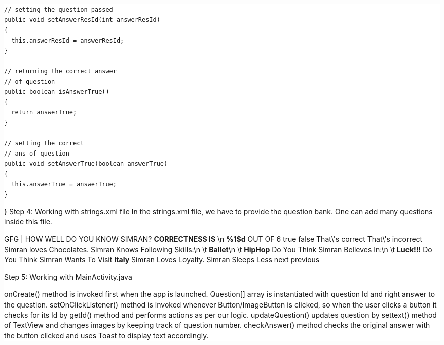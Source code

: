     // setting the question passed 
    public void setAnswerResId(int answerResId) 
    { 
      this.answerResId = answerResId; 
    } 
    
    // returning the correct answer 
    // of question 
    public boolean isAnswerTrue()  
    { 
      return answerTrue;  
    } 
    
    // setting the correct 
    // ans of question 
    public void setAnswerTrue(boolean answerTrue) 
    { 
      this.answerTrue = answerTrue; 
    } 
}
Step 4: Working with strings.xml file
In the strings.xml file, we have to provide the question bank. One can add many questions inside this file.

<resources> 
    <!--All the string resources come here including Questions and title -->
    <string name="app_name">GFG | HOW WELL DO YOU KNOW SIMRAN?</string> 
    <string name="correct"><b>CORRECTNESS IS</b> \n 
                           <b>%1$d</b> OUT OF 6</string> 
    <string name="true_text">true</string> 
    <string name="false_text">false</string> 
    <string name="correct_answer">That\'s correct</string> 
    <string name="wrong_answer">That\'s incorrect</string> 
    <string name="a">Simran loves Chocolates.</string> 
    <string name="b">Simran Knows Following Skills:\n \t 
                     <b>Ballet</b>\n \t 
                     <b>HipHop</b></string> 
    <string name="c">Do You Think Simran Believes In:\n \t 
                     <b>Luck!!!</b></string> 
    <string name="d">Do You Think Simran Wants To Visit <b>Italy</b></string> 
    <string name="e">Simran Loves Loyalty.</string> 
    <string name="f">Simran Sleeps Less</string> 
    <string name="next_text">next</string> 
    <string name="prev_text">previous</string> 
  
</resources>
 

Step 5: Working with MainActivity.java

onCreate() method is invoked first when the app is launched. Question[] array is instantiated with question Id and right answer to the question. setOnClickListener() method is invoked whenever Button/ImageButton is clicked, so when the user clicks a button it checks for its Id by getId() method and performs actions as per our logic. updateQuestion() updates question by settext() method of TextView and changes images by keeping track of question number. checkAnswer() method checks the original answer with the button clicked and uses Toast to display text accordingly.
